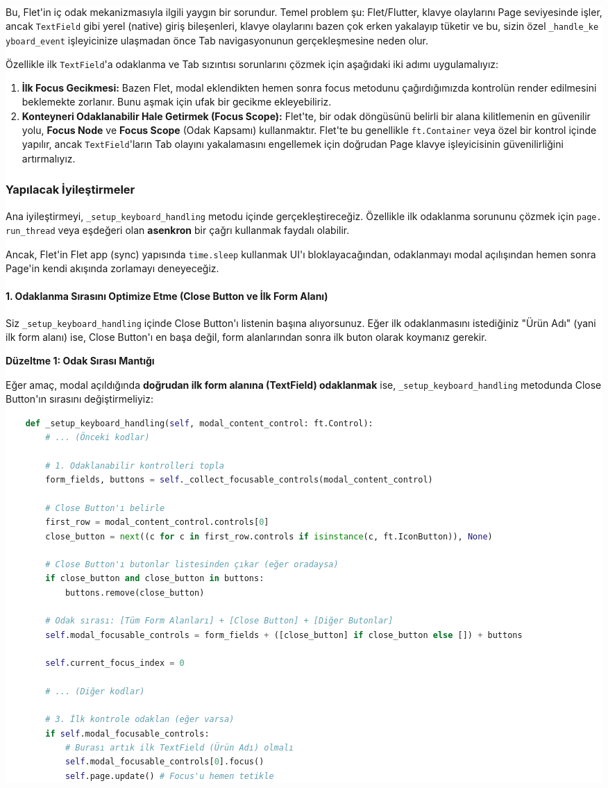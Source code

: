 Bu, Flet'in iç odak mekanizmasıyla ilgili yaygın bir sorundur. Temel problem şu: Flet/Flutter, klavye olaylarını Page seviyesinde işler, ancak `TextField` gibi yerel (native) giriş bileşenleri, klavye olaylarını bazen çok erken yakalayıp tüketir ve bu, sizin özel `_handle_keyboard_event` işleyicinize ulaşmadan önce Tab navigasyonunun gerçekleşmesine neden olur.

Özellikle ilk `TextField`'a odaklanma ve Tab sızıntısı sorunlarını çözmek için aşağıdaki iki adımı uygulamalıyız:

1. **İlk Focus Gecikmesi:** Bazen Flet, modal eklendikten hemen sonra focus metodunu çağırdığımızda kontrolün render edilmesini beklemekte zorlanır. Bunu aşmak için ufak bir gecikme ekleyebiliriz.
2. **Konteyneri Odaklanabilir Hale Getirmek (Focus Scope):** Flet'te, bir odak döngüsünü belirli bir alana kilitlemenin en güvenilir yolu, **Focus Node** ve **Focus Scope** (Odak Kapsamı) kullanmaktır. Flet'te bu genellikle `ft.Container` veya özel bir kontrol içinde yapılır, ancak `TextField`'ların Tab olayını yakalamasını engellemek için doğrudan Page klavye işleyicisinin güvenilirliğini artırmalıyız.

### Yapılacak İyileştirmeler

Ana iyileştirmeyi, `_setup_keyboard_handling` metodu içinde gerçekleştireceğiz. Özellikle ilk odaklanma sorununu çözmek için `page.run_thread` veya eşdeğeri olan **asenkron** bir çağrı kullanmak faydalı olabilir.

Ancak, Flet'in Flet app (sync) yapısında `time.sleep` kullanmak UI'ı bloklayacağından, odaklanmayı modal açılışından hemen sonra Page'in kendi akışında zorlamayı deneyeceğiz.

#### 1. Odaklanma Sırasını Optimize Etme (Close Button ve İlk Form Alanı)

Siz `_setup_keyboard_handling` içinde Close Button'ı listenin başına alıyorsunuz. Eğer ilk odaklanmasını istediğiniz "Ürün Adı" (yani ilk form alanı) ise, Close Button'ı en başa değil, form alanlarından sonra ilk buton olarak koymanız gerekir.

**Düzeltme 1: Odak Sırası Mantığı**

Eğer amaç, modal açıldığında **doğrudan ilk form alanına (TextField) odaklanmak** ise, `_setup_keyboard_handling` metodunda Close Button'ın sırasını değiştirmeliyiz:

```python
    def _setup_keyboard_handling(self, modal_content_control: ft.Control):
        # ... (Önceki kodlar)
        
        # 1. Odaklanabilir kontrolleri topla
        form_fields, buttons = self._collect_focusable_controls(modal_content_control)
        
        # Close Button'ı belirle
        first_row = modal_content_control.controls[0]
        close_button = next((c for c in first_row.controls if isinstance(c, ft.IconButton)), None)

        # Close Button'ı butonlar listesinden çıkar (eğer oradaysa)
        if close_button and close_button in buttons:
            buttons.remove(close_button)

        # Odak sırası: [Tüm Form Alanları] + [Close Button] + [Diğer Butonlar]
        self.modal_focusable_controls = form_fields + ([close_button] if close_button else []) + buttons
        
        self.current_focus_index = 0
        
        # ... (Diğer kodlar)
        
        # 3. İlk kontrole odaklan (eğer varsa)
        if self.modal_focusable_controls:
            # Burası artık ilk TextField (Ürün Adı) olmalı
            self.modal_focusable_controls[0].focus()
            self.page.update() # Focus'u hemen tetikle
```
